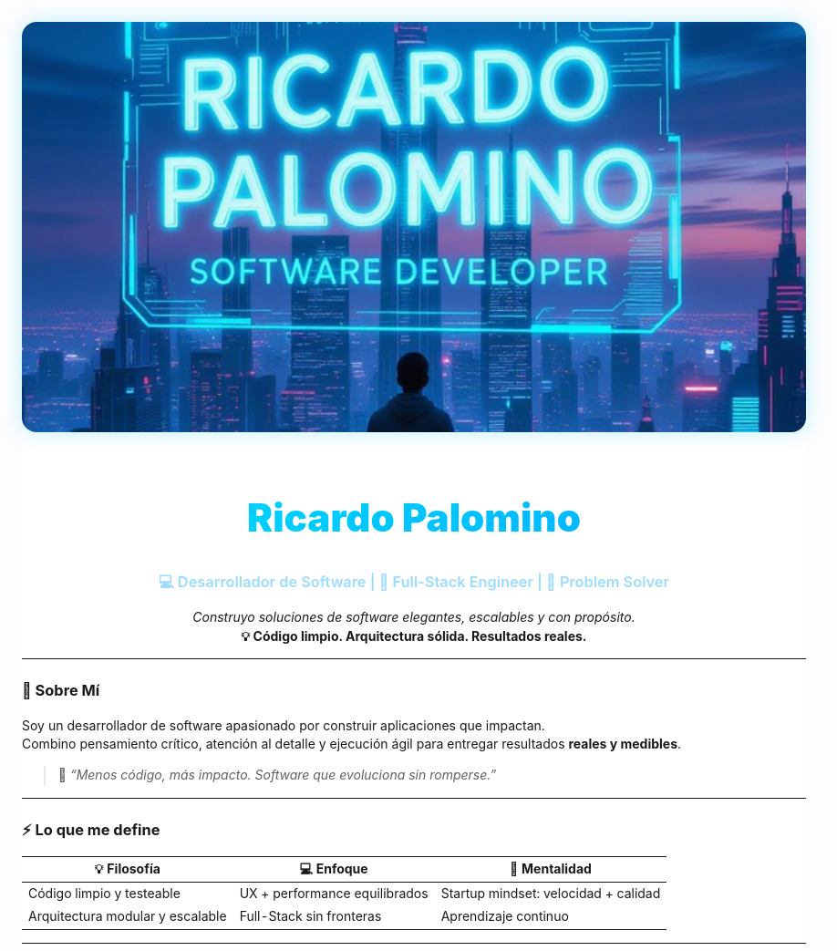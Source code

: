 
<p align="center">
  <img 
    src="./Banner.png" 
    alt="Banner Ricardo Palomino" 
    width="100%" 
    style="
      max-width:1200px; 
      height:auto; 
      max-height:450px; /* 👈 reduce la altura */
      border-radius:16px; 
      object-fit:cover; 
      box-shadow:0 0 25px rgba(0,200,255,0.25);
    " 
  />
</p>



<h1 align="center" style="font-size: 3em; font-weight:900; background: linear-gradient(135deg,#00e0ff,#00aaff); -webkit-background-clip:text; -webkit-text-fill-color:transparent;">
  Ricardo Palomino
</h1>
<h3 align="center" style="color:#9bdcff; font-weight:600;">
  💻 Desarrollador de Software | 🚀 Full-Stack Engineer | 🎯 Problem Solver
</h3>

<p align="center">
  <em>Construyo soluciones de software elegantes, escalables y con propósito.</em><br>
  <strong>💡 Código limpio. Arquitectura sólida. Resultados reales.</strong>
</p>

---

### 🎯 Sobre Mí

Soy un desarrollador de software apasionado por construir aplicaciones que impactan.  
Combino pensamiento crítico, atención al detalle y ejecución ágil para entregar resultados **reales y medibles**.  

> 🧠 *“Menos código, más impacto. Software que evoluciona sin romperse.”*

---

### ⚡ Lo que me define

| 💡 Filosofía | 💻 Enfoque | 🚀 Mentalidad |
|---------------|------------|---------------|
| Código limpio y testeable | UX + performance equilibrados | Startup mindset: velocidad + calidad |
| Arquitectura modular y escalable | Full-Stack sin fronteras | Aprendizaje continuo |

---
